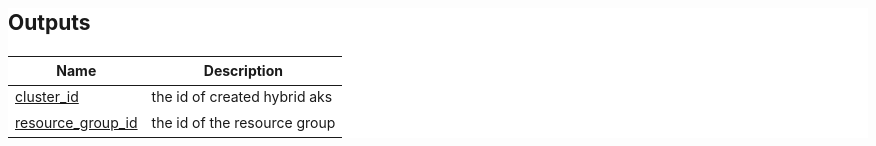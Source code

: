 
## Outputs

| Name | Description |
|------|-------------|
| <a name="output_cluster_id"></a> [cluster\_id](#output\_cluster\_id) | the id of created hybrid aks |
| <a name="output_resource_group_id"></a> [resource\_group\_id](#output\_resource\_group\_id) | the id of the resource group |
